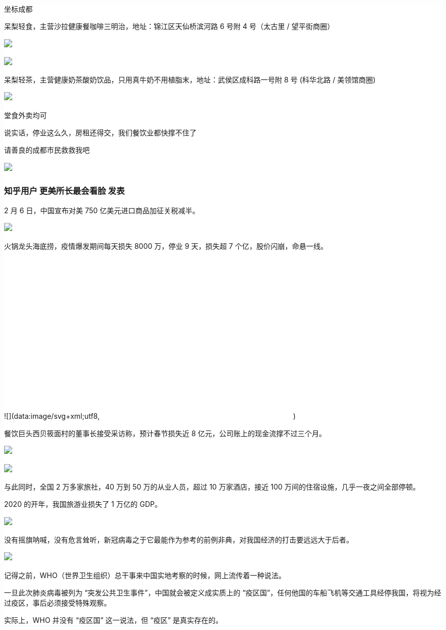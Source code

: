 坐标成都

呆梨轻食，主营沙拉健康餐咖啡三明治，地址：锦江区天仙桥滨河路 6 号附 4 号（太古里 / 望平街商圈）

![](https://images.weserv.nl/?url=https%3A//picb.zhimg.com/v2-c813af262ee0f2782f0ed1b2331e9775_r.jpg%3Fsource%3D1940ef5c)

![](https://images.weserv.nl/?url=https%3A//picb.zhimg.com/v2-ad2cbc76a5317ccaf22fed1f449b40b0_r.jpg%3Fsource%3D1940ef5c)

呆梨轻茶，主营健康奶茶酸奶饮品，只用真牛奶不用植脂末，地址：武侯区成科路一号附 8 号 (科华北路 / 美领馆商圈)

![](https://images.weserv.nl/?url=https%3A//pic3.zhimg.com/v2-808c559b6e012444a7d984a7faac1a0f_r.jpg%3Fsource%3D1940ef5c)

堂食外卖均可

说实话，停业这么久，房租还得交，我们餐饮业都快撑不住了

请善良的成都市民救救我吧

![](https://images.weserv.nl/?url=https%3A//picb.zhimg.com/v2-032d68c119c188a55bbd04f6677c8533_r.jpg%3Fsource%3D1940ef5c)
    
    
    
    
### 知乎用户 更美所长最会看脸 发表
    
2 月 6 日，中国宣布对美 750 亿美元进口商品加征关税减半。

![](https://images.weserv.nl/?url=https%3A//pic1.zhimg.com/v2-c82586df68c979a7de6bfe5c8027e054_r.jpg%3Fsource%3D1940ef5c)

火锅龙头海底捞，疫情爆发期间每天损失 8000 万，停业 9 天，损失超 7 个亿，股价闪崩，命悬一线。  

![](data:image/svg+xml;utf8,<svg xmlns='http://www.w3.org/2000/svg' width='380' height='315'></svg>)

  
餐饮巨头西贝筱面村的董事长接受采访称，预计春节损失近 8 亿元，公司账上的现金流撑不过三个月。

![](https://images.weserv.nl/?url=https%3A//pic1.zhimg.com/v2-f9f6633672874e336fb442e93763b8e8_r.jpg%3Fsource%3D1940ef5c)

![](https://images.weserv.nl/?url=https%3A//pic1.zhimg.com/v2-854c86508aedd868befb4fcfc7600109_r.jpg%3Fsource%3D1940ef5c)

与此同时，全国 2 万多家旅社，40 万到 50 万的从业人员，超过 10 万家酒店，接近 100 万间的住宿设施，几乎一夜之间全部停顿。

  
2020 的开年，我国旅游业损失了 1 万亿的 GDP。

![](https://images.weserv.nl/?url=https%3A//pic3.zhimg.com/v2-40d7a1f12f6e0c648a45118bddce3425_r.jpg%3Fsource%3D1940ef5c)

没有摇旗呐喊，没有危言耸听，新冠病毒之于它最能作为参考的前例非典，对我国经济的打击要远远大于后者。

![](https://images.weserv.nl/?url=https%3A//pic3.zhimg.com/v2-4ea0fe453b3eefcb40fd0a24b4f27437_r.jpg%3Fsource%3D1940ef5c)

记得之前，WHO（世界卫生组织）总干事来中国实地考察的时候，网上流传着一种说法。

  
一旦此次肺炎病毒被列为 “突发公共卫生事件”，中国就会被定义成实质上的 “疫区国”，任何他国的车船飞机等交通工具经停我国，将视为经过疫区，事后必须接受特殊观察。

  
实际上，WHO 并没有 “疫区国” 这一说法，但 “疫区” 是真实存在的。
